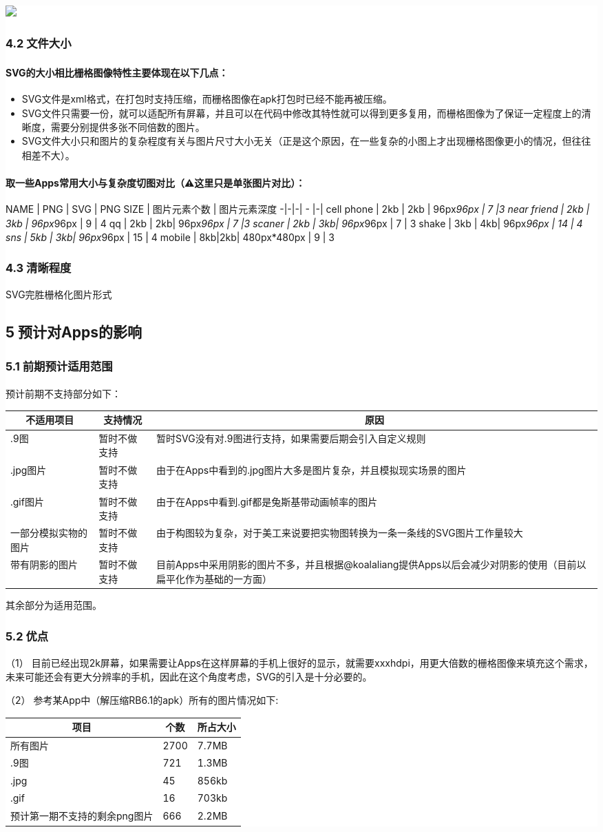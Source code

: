 ![](/img/svg-s-line-3.png)

### 4.2 文件大小

#### SVG的大小相比栅格图像特性主要体现在以下几点：
- SVG文件是xml格式，在打包时支持压缩，而栅格图像在apk打包时已经不能再被压缩。
- SVG文件只需要一份，就可以适配所有屏幕，并且可以在代码中修改其特性就可以得到更多复用，而栅格图像为了保证一定程度上的清晰度，需要分别提供多张不同倍数的图片。
- SVG文件大小只和图片的复杂程度有关与图片尺寸大小无关（正是这个原因，在一些复杂的小图上才出现栅格图像更小的情况，但往往相差不大）。

#### 取一些Apps常用大小与复杂度切图对比（⚠这里只是单张图片对比）：
NAME | PNG | SVG | PNG SIZE | 图片元素个数 | 图片元素深度
-|-|-| - |-|
cell phone | 2kb | 2kb | 96px*96px | 7 |3
near friend | 2kb | 3kb | 96px*96px | 9 | 4
qq | 2kb | 2kb| 96px*96px | 7 |3
scaner | 2kb | 3kb| 96px*96px | 7 | 3
shake | 3kb | 4kb| 96px*96px | 14 | 4
sns | 5kb | 3kb| 96px*96px | 15 | 4
mobile | 8kb|2kb| 480px*480px | 9 | 3

### 4.3 清晰程度
SVG完胜栅格化图片形式

## 5 预计对Apps的影响
### 5.1 前期预计适用范围
预计前期不支持部分如下：

不适用项目 | 支持情况 | 原因
-|-|-|
.9图|暂时不做支持 | 暂时SVG没有对.9图进行支持，如果需要后期会引入自定义规则
.jpg图片|暂时不做支持|由于在Apps中看到的.jpg图片大多是图片复杂，并且模拟现实场景的图片
.gif图片|暂时不做支持|由于在Apps中看到.gif都是兔斯基带动画帧率的图片
一部分模拟实物的图片|暂时不做支持|由于构图较为复杂，对于美工来说要把实物图转换为一条一条线的SVG图片工作量较大
带有阴影的图片|暂时不做支持|目前Apps中采用阴影的图片不多，并且根据@koalaliang提供Apps以后会减少对阴影的使用（目前以扁平化作为基础的一方面）

其余部分为适用范围。

### 5.2 优点

（1） 目前已经出现2k屏幕，如果需要让Apps在这样屏幕的手机上很好的显示，就需要xxxhdpi，用更大倍数的栅格图像来填充这个需求，未来可能还会有更大分辨率的手机，因此在这个角度考虑，SVG的引入是十分必要的。

（2） 参考某App中（解压缩RB6.1的apk）所有的图片情况如下:

项目 | 个数 | 所占大小
-|-|-|
所有图片 | 2700 | 7.7MB
.9图 | 721 | 1.3MB
.jpg | 45 | 856kb
.gif | 16 | 703kb
预计第一期不支持的剩余png图片| 666 | 2.2MB
